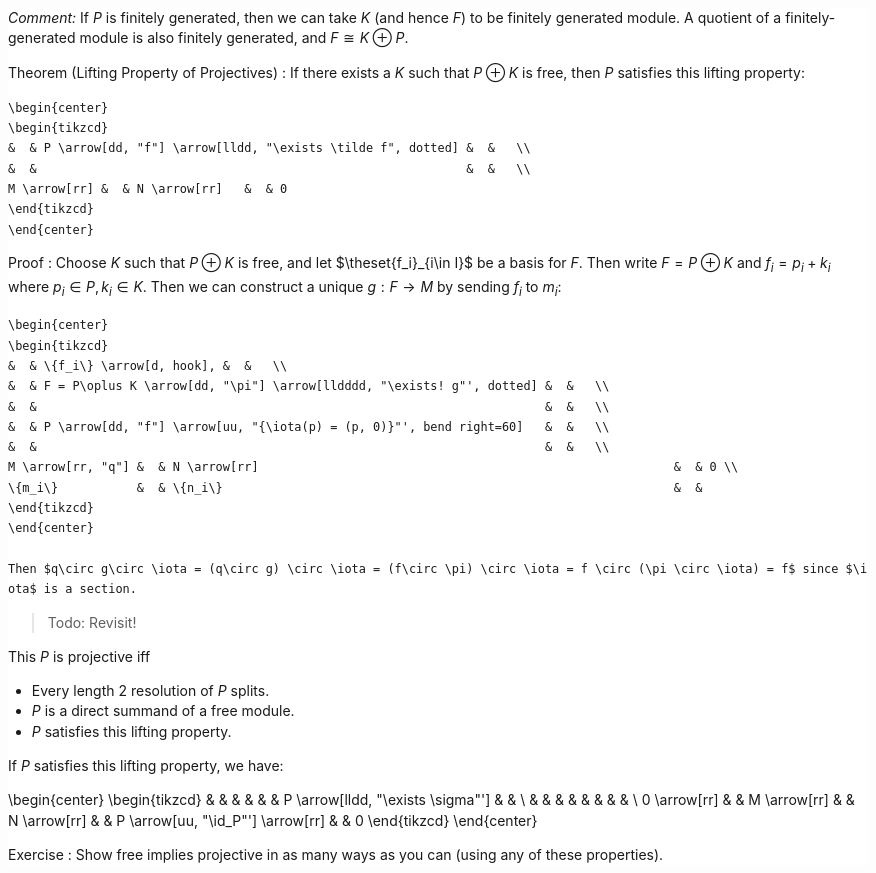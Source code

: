 *Comment:*
If $P$ is finitely generated, then we can take $K$ (and hence $F$) to be finitely generated module. 
A quotient of a finitely-generated module is also finitely generated, and $F \cong K \oplus P$.

Theorem (Lifting Property of Projectives)
:   If there exists a $K$ such that $P\oplus K$ is free, then $P$ satisfies this lifting property:

    \begin{center}
    \begin{tikzcd}
    &  & P \arrow[dd, "f"] \arrow[lldd, "\exists \tilde f", dotted] &  &   \\
    &  &                                                            &  &   \\
    M \arrow[rr] &  & N \arrow[rr]   &  & 0
    \end{tikzcd}
    \end{center}

Proof
:   Choose $K$ such that $P \oplus K$ is free, and let $\theset{f_i}_{i\in I}$ be a basis for $F$.
    Then write $F = P \oplus K$ and $f_i = p_i + k_i$ where $p_i \in P, k_i \in K$.
    Then we can construct a unique $g: F\to M$  by sending $f_i$ to $m_i$:

    \begin{center}
    \begin{tikzcd}
    &  & \{f_i\} \arrow[d, hook], &  &   \\
    &  & F = P\oplus K \arrow[dd, "\pi"] \arrow[lldddd, "\exists! g"', dotted] &  &   \\
    &  &                                                                       &  &   \\
    &  & P \arrow[dd, "f"] \arrow[uu, "{\iota(p) = (p, 0)}"', bend right=60]   &  &   \\
    &  &                                                                       &  &   \\
    M \arrow[rr, "q"] &  & N \arrow[rr]                                                          &  & 0 \\
    \{m_i\}           &  & \{n_i\}                                                               &  &  
    \end{tikzcd}
    \end{center}

    Then $q\circ g\circ \iota = (q\circ g) \circ \iota = (f\circ \pi) \circ \iota = f \circ (\pi \circ \iota) = f$ since $\iota$ is a section.

> Todo: Revisit!

This $P$ is projective iff

- Every length 2 resolution of $P$ splits.
- $P$ is a direct summand of a free module.
- $P$ satisfies this lifting property.

If $P$ satisfies this lifting property, we have:

\begin{center}
\begin{tikzcd}
&  &              &  &              &  & P \arrow[lldd, "\exists \sigma"'] &  &   \\
&  &              &  &              &  &                                   &  &   \\
0 \arrow[rr] &  & M \arrow[rr] &  & N \arrow[rr] &  & P \arrow[uu, "\id_P"'] \arrow[rr] &  & 0
\end{tikzcd}
\end{center}

Exercise
: Show free implies projective in as many ways as you can (using any of these properties).
